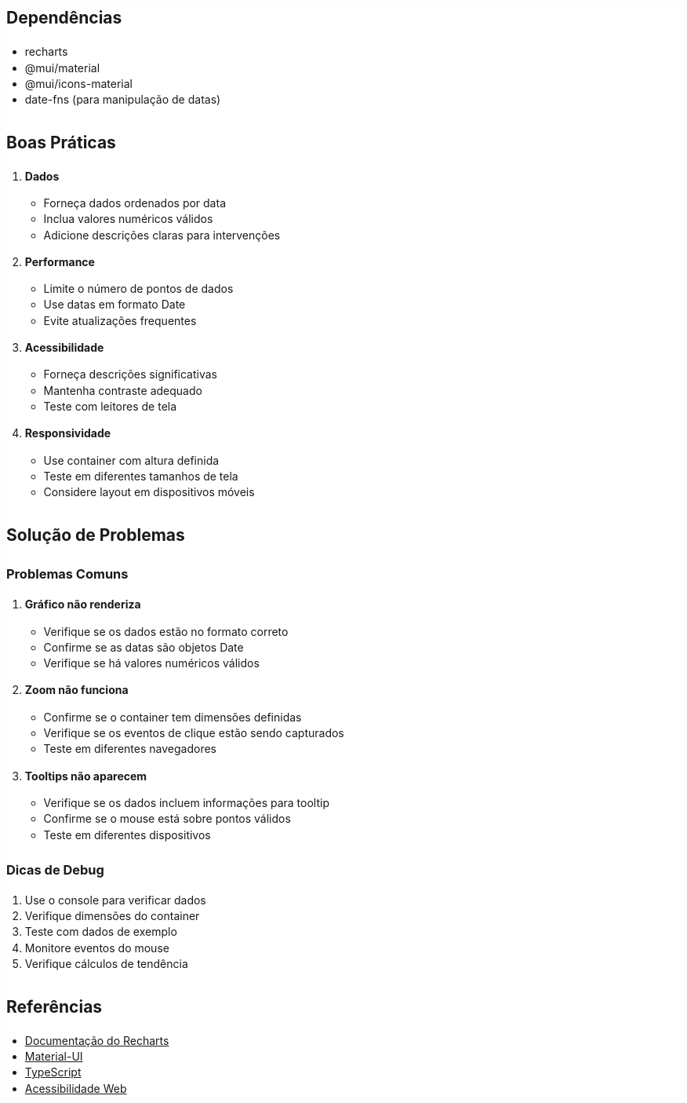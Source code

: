 ## Dependências

- recharts
- @mui/material
- @mui/icons-material
- date-fns (para manipulação de datas)

## Boas Práticas

1. **Dados**
   - Forneça dados ordenados por data
   - Inclua valores numéricos válidos
   - Adicione descrições claras para intervenções

2. **Performance**
   - Limite o número de pontos de dados
   - Use datas em formato Date
   - Evite atualizações frequentes

3. **Acessibilidade**
   - Forneça descrições significativas
   - Mantenha contraste adequado
   - Teste com leitores de tela

4. **Responsividade**
   - Use container com altura definida
   - Teste em diferentes tamanhos de tela
   - Considere layout em dispositivos móveis

## Solução de Problemas

### Problemas Comuns

1. **Gráfico não renderiza**
   - Verifique se os dados estão no formato correto
   - Confirme se as datas são objetos Date
   - Verifique se há valores numéricos válidos

2. **Zoom não funciona**
   - Confirme se o container tem dimensões definidas
   - Verifique se os eventos de clique estão sendo capturados
   - Teste em diferentes navegadores

3. **Tooltips não aparecem**
   - Verifique se os dados incluem informações para tooltip
   - Confirme se o mouse está sobre pontos válidos
   - Teste em diferentes dispositivos

### Dicas de Debug

1. Use o console para verificar dados
2. Verifique dimensões do container
3. Teste com dados de exemplo
4. Monitore eventos do mouse
5. Verifique cálculos de tendência

## Referências

- [Documentação do Recharts](https://recharts.org/)
- [Material-UI](https://mui.com/)
- [TypeScript](https://www.typescriptlang.org/)
- [Acessibilidade Web](https://www.w3.org/WAI/) 